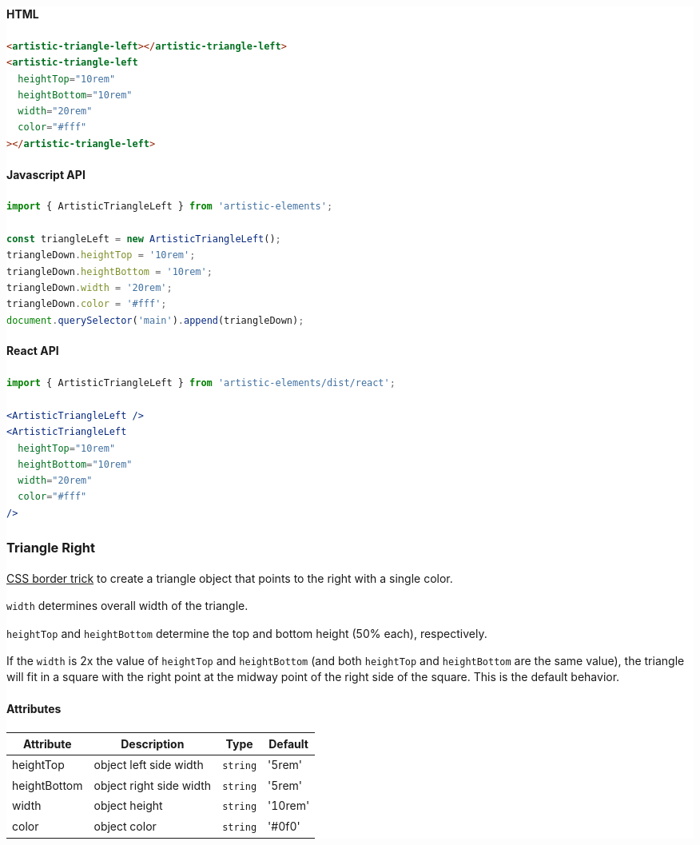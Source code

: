 #### HTML

```html
<artistic-triangle-left></artistic-triangle-left>
<artistic-triangle-left
  heightTop="10rem"
  heightBottom="10rem"
  width="20rem"
  color="#fff"
></artistic-triangle-left>
```

#### Javascript API

```javascript
import { ArtisticTriangleLeft } from 'artistic-elements';

const triangleLeft = new ArtisticTriangleLeft();
triangleDown.heightTop = '10rem';
triangleDown.heightBottom = '10rem';
triangleDown.width = '20rem';
triangleDown.color = '#fff';
document.querySelector('main').append(triangleDown);
```

#### React API

```jsx
import { ArtisticTriangleLeft } from 'artistic-elements/dist/react';

<ArtisticTriangleLeft />
<ArtisticTriangleLeft
  heightTop="10rem"
  heightBottom="10rem"
  width="20rem"
  color="#fff"
/>
```

### Triangle Right

[CSS border trick](https://css-tricks.com/snippets/css/css-triangle/) to create a triangle object that points to the right with a single color.

`width` determines overall width of the triangle.

`heightTop` and `heightBottom` determine the top and bottom height (50% each), respectively.

If the `width` is 2x the value of `heightTop` and `heightBottom` (and both `heightTop` and `heightBottom` are the same value), the triangle will fit in a square with the right point at the midway point of the right side of the square. This is the default behavior.

#### Attributes

| Attribute    | Description             | Type     | Default |
| ------------ | ----------------------- | -------- | ------- |
| heightTop    | object left side width  | `string` | '5rem'  |
| heightBottom | object right side width | `string` | '5rem'  |
| width        | object height           | `string` | '10rem' |
| color        | object color            | `string` | '#0f0'  |
